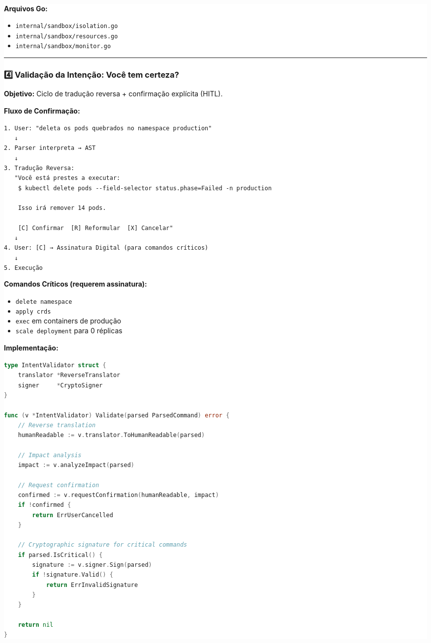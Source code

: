 **Arquivos Go:**
- `internal/sandbox/isolation.go`
- `internal/sandbox/resources.go`
- `internal/sandbox/monitor.go`

---

### 4️⃣ Validação da Intenção: Você tem certeza?
**Objetivo:** Ciclo de tradução reversa + confirmação explícita (HITL).

**Fluxo de Confirmação:**
```
1. User: "deleta os pods quebrados no namespace production"
   ↓
2. Parser interpreta → AST
   ↓
3. Tradução Reversa:
   "Você está prestes a executar:
    $ kubectl delete pods --field-selector status.phase=Failed -n production
    
    Isso irá remover 14 pods.
    
    [C] Confirmar  [R] Reformular  [X] Cancelar"
   ↓
4. User: [C] → Assinatura Digital (para comandos críticos)
   ↓
5. Execução
```

**Comandos Críticos (requerem assinatura):**
- `delete namespace`
- `apply crds`
- `exec` em containers de produção
- `scale deployment` para 0 réplicas

**Implementação:**
```go
type IntentValidator struct {
    translator *ReverseTranslator
    signer     *CryptoSigner
}

func (v *IntentValidator) Validate(parsed ParsedCommand) error {
    // Reverse translation
    humanReadable := v.translator.ToHumanReadable(parsed)
    
    // Impact analysis
    impact := v.analyzeImpact(parsed)
    
    // Request confirmation
    confirmed := v.requestConfirmation(humanReadable, impact)
    if !confirmed {
        return ErrUserCancelled
    }
    
    // Cryptographic signature for critical commands
    if parsed.IsCritical() {
        signature := v.signer.Sign(parsed)
        if !signature.Valid() {
            return ErrInvalidSignature
        }
    }
    
    return nil
}
```
